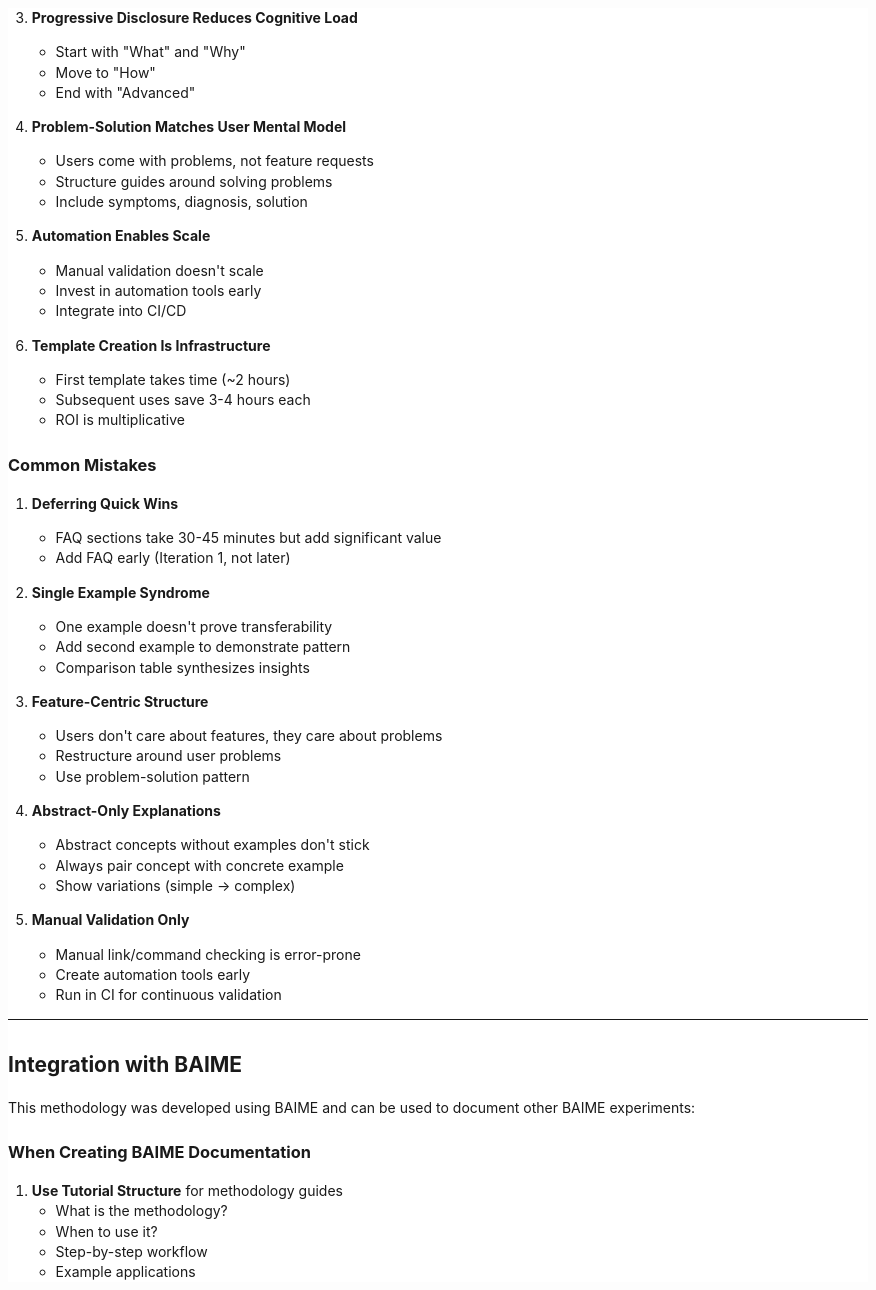 3. **Progressive Disclosure Reduces Cognitive Load**
   - Start with "What" and "Why"
   - Move to "How"
   - End with "Advanced"

4. **Problem-Solution Matches User Mental Model**
   - Users come with problems, not feature requests
   - Structure guides around solving problems
   - Include symptoms, diagnosis, solution

5. **Automation Enables Scale**
   - Manual validation doesn't scale
   - Invest in automation tools early
   - Integrate into CI/CD

6. **Template Creation Is Infrastructure**
   - First template takes time (~2 hours)
   - Subsequent uses save 3-4 hours each
   - ROI is multiplicative

### Common Mistakes

1. **Deferring Quick Wins**
   - FAQ sections take 30-45 minutes but add significant value
   - Add FAQ early (Iteration 1, not later)

2. **Single Example Syndrome**
   - One example doesn't prove transferability
   - Add second example to demonstrate pattern
   - Comparison table synthesizes insights

3. **Feature-Centric Structure**
   - Users don't care about features, they care about problems
   - Restructure around user problems
   - Use problem-solution pattern

4. **Abstract-Only Explanations**
   - Abstract concepts without examples don't stick
   - Always pair concept with concrete example
   - Show variations (simple → complex)

5. **Manual Validation Only**
   - Manual link/command checking is error-prone
   - Create automation tools early
   - Run in CI for continuous validation

---

## Integration with BAIME

This methodology was developed using BAIME and can be used to document other BAIME experiments:

### When Creating BAIME Documentation

1. **Use Tutorial Structure** for methodology guides
   - What is the methodology?
   - When to use it?
   - Step-by-step workflow
   - Example applications

